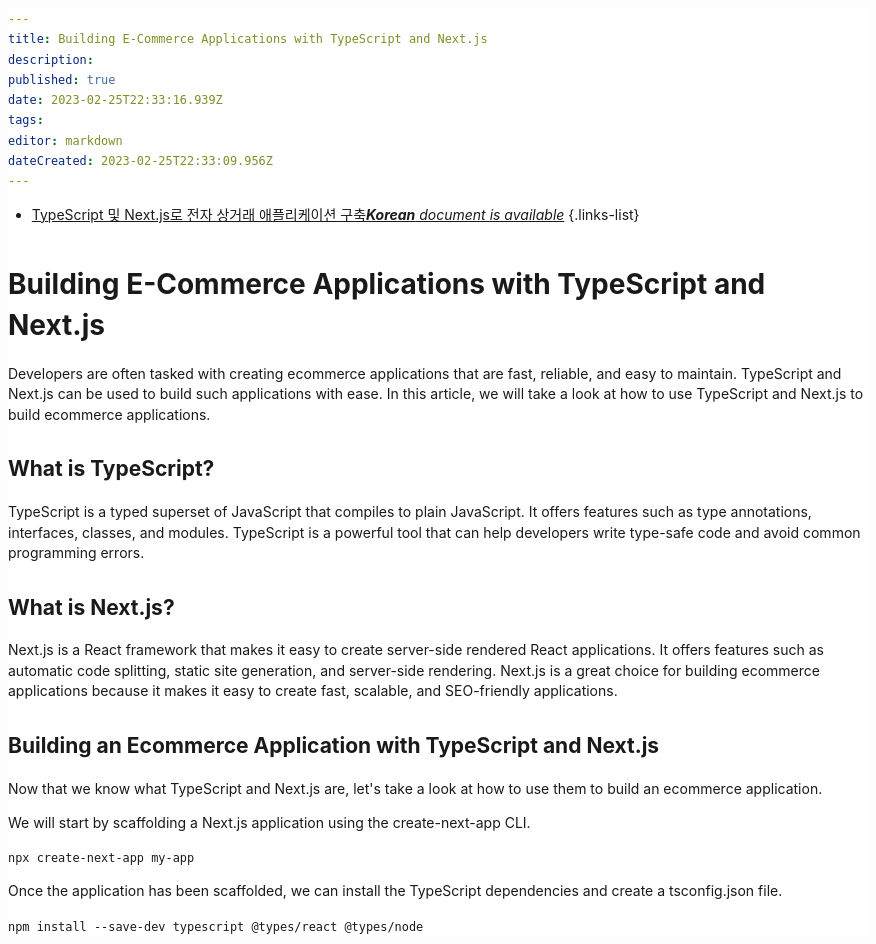 ```yaml
---
title: Building E-Commerce Applications with TypeScript and Next.js
description: 
published: true
date: 2023-02-25T22:33:16.939Z
tags: 
editor: markdown
dateCreated: 2023-02-25T22:33:09.956Z
---
```


- [TypeScript 및 Next.js로 전자 상거래 애플리케이션 구축***Korean** document is available*](/ko/Knowledge-base/TypeScript/building-e-commerce-applications-with-typescript-and-next-js)
{.links-list}


# Building E-Commerce Applications with TypeScript and Next.js

Developers are often tasked with creating ecommerce applications that are fast, reliable, and easy to maintain. TypeScript and Next.js can be used to build such applications with ease. In this article, we will take a look at how to use TypeScript and Next.js to build ecommerce applications.

## What is TypeScript?

TypeScript is a typed superset of JavaScript that compiles to plain JavaScript. It offers features such as type annotations, interfaces, classes, and modules. TypeScript is a powerful tool that can help developers write type-safe code and avoid common programming errors.

## What is Next.js?

Next.js is a React framework that makes it easy to create server-side rendered React applications. It offers features such as automatic code splitting, static site generation, and server-side rendering. Next.js is a great choice for building ecommerce applications because it makes it easy to create fast, scalable, and SEO-friendly applications.

## Building an Ecommerce Application with TypeScript and Next.js

Now that we know what TypeScript and Next.js are, let's take a look at how to use them to build an ecommerce application.

We will start by scaffolding a Next.js application using the create-next-app CLI.

```
npx create-next-app my-app
```

Once the application has been scaffolded, we can install the TypeScript dependencies and create a tsconfig.json file.

```
npm install --save-dev typescript @types/react @types/node
```
